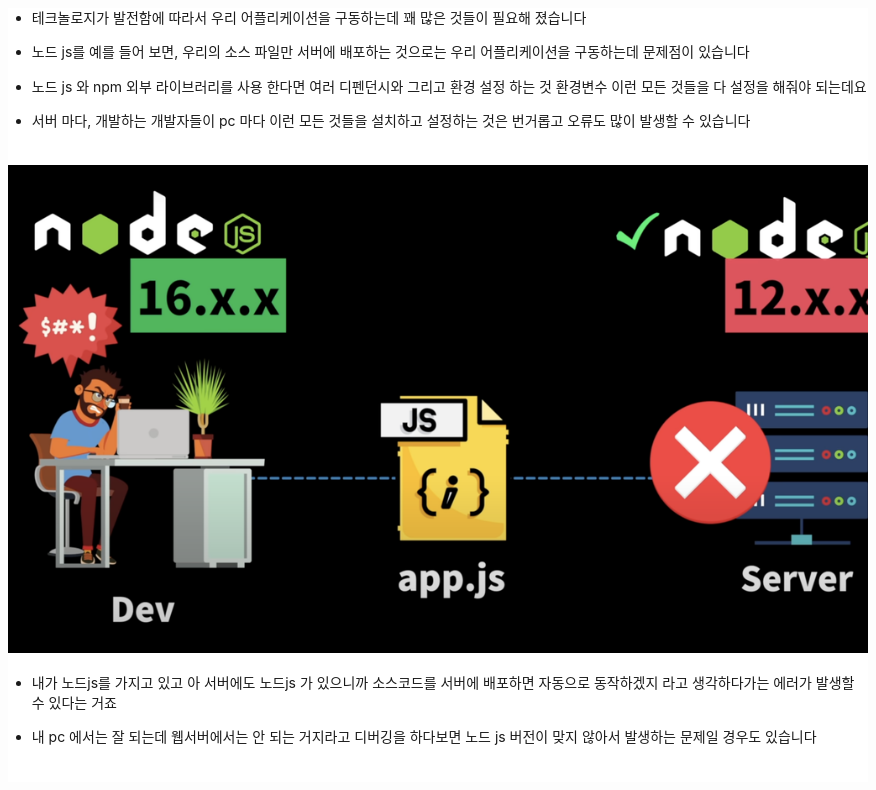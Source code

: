 - 테크놀로지가 발전함에 따라서 우리 어플리케이션을 구동하는데 꽤 많은 것들이 필요해 졌습니다

- 노드 js를 예를 들어 보면, 우리의 소스 파일만 서버에 배포하는 것으로는 우리 어플리케이션을 구동하는데 문제점이 있습니다

- 노드 js 와 npm 외부 라이브러리를 사용 한다면 여러 디펜던시와 그리고 환경 설정 하는 것 환경변수 이런 모든 것들을 다 설정을 해줘야 되는데요

- 서버 마다, 개발하는 개발자들이 pc 마다 이런 모든 것들을 설치하고 설정하는 것은 번거롭고 오류도 많이 발생할 수 있습니다

<br/>

<img src='./images/도커 한방에 정리  (모든 개발자들이 배워보고 싶어 하는 툴!) + 실습/03.png'>

- 내가 노드js를 가지고 있고 아 서버에도 노드js 가 있으니까 소스코드를 서버에 배포하면 자동으로 동작하겠지 라고 생각하다가는 에러가 발생할 수 있다는 거죠

- 내 pc 에서는 잘 되는데 웹서버에서는 안 되는 거지라고 디버깅을 하다보면 노드 js 버전이 맞지 않아서 발생하는 문제일 경우도 있습니다

<br/>
